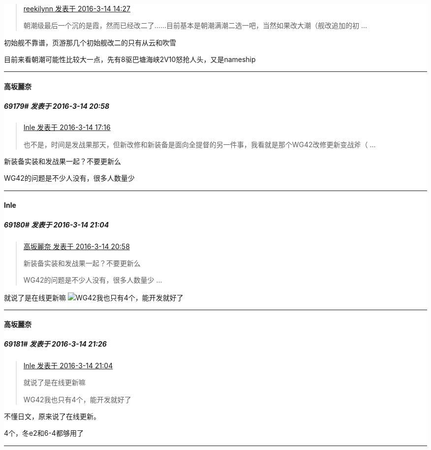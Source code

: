 
<blockquote><a href="httphttps://bbs.saraba1st.com/2b/forum.php?mod=redirect&amp;goto=findpost&amp;pid=31824340&amp;ptid=930880" target="_blank">reekilynn 发表于 2016-3-14 14:27</a>

朝潮级最后一个沉的是霞，然而已经改二了……目前基本是朝潮满潮二选一吧，当然如果改大潮（舰改追加的初 ...</blockquote>
初始舰不靠谱，页游那几个初始舰改二的只有从云和吹雪


目前来看朝潮可能性比较大一点，先有8驱巴塘海峡2V10怒抢人头，又是nameship


*****

####  高坂麗奈  
##### 69179#       发表于 2016-3-14 20:58


<blockquote><a href="httphttps://bbs.saraba1st.com/2b/forum.php?mod=redirect&amp;goto=findpost&amp;pid=31825901&amp;ptid=930880" target="_blank">Inle 发表于 2016-3-14 17:16</a>

也不是，时间是发战果那天，但新改修和新装备是面向全提督的另一件事，我看就是那个WG42改修更新变战斧（ ...</blockquote>
新装备实装和发战果一起？不要更新么

WG42的问题是不少人没有，很多人数量少


*****

####  Inle  
##### 69180#       发表于 2016-3-14 21:04


<blockquote><a href="httphttps://bbs.saraba1st.com/2b/forum.php?mod=redirect&amp;goto=findpost&amp;pid=31827781&amp;ptid=930880" target="_blank">高坂麗奈 发表于 2016-3-14 20:58</a>

新装备实装和发战果一起？不要更新么

WG42的问题是不少人没有，很多人数量少 ...</blockquote>
就说了是在线更新嘛
<img src="https://static.saraba1st.com/image/smiley/face/161.jpg" referrerpolicy="no-referrer">WG42我也只有4个，能开发就好了


*****

####  高坂麗奈  
##### 69181#       发表于 2016-3-14 21:26


<blockquote><a href="httphttps://bbs.saraba1st.com/2b/forum.php?mod=redirect&amp;goto=findpost&amp;pid=31827850&amp;ptid=930880" target="_blank">Inle 发表于 2016-3-14 21:04</a>

就说了是在线更新嘛

WG42我也只有4个，能开发就好了</blockquote>
不懂日文，原来说了在线更新。

4个，冬e2和6-4都够用了


*****
